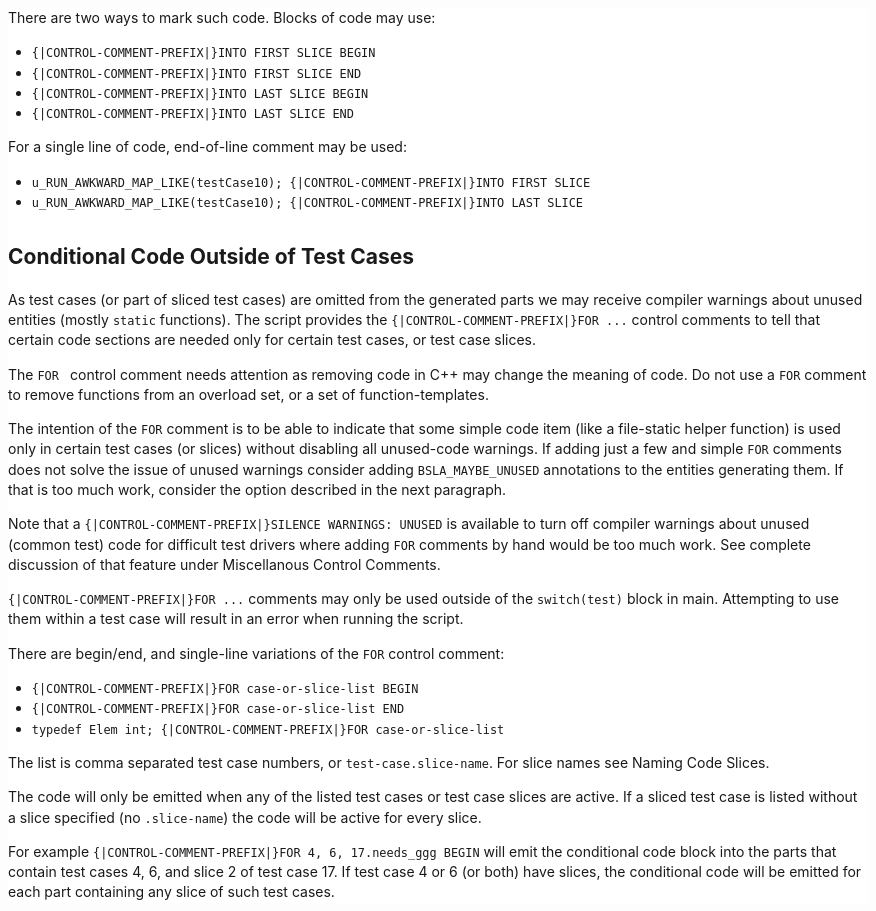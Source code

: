 There are two ways to mark such code.  Blocks of code may use:
  - `{|CONTROL-COMMENT-PREFIX|}INTO FIRST SLICE BEGIN`
  - `{|CONTROL-COMMENT-PREFIX|}INTO FIRST SLICE END`
  - `{|CONTROL-COMMENT-PREFIX|}INTO LAST SLICE BEGIN`
  - `{|CONTROL-COMMENT-PREFIX|}INTO LAST SLICE END`

For a single line of code, end-of-line comment may be used:
  - `u_RUN_AWKWARD_MAP_LIKE(testCase10); {|CONTROL-COMMENT-PREFIX|}INTO FIRST SLICE`
  - `u_RUN_AWKWARD_MAP_LIKE(testCase10); {|CONTROL-COMMENT-PREFIX|}INTO LAST SLICE`

## Conditional Code Outside of Test Cases

As test cases (or part of sliced test cases) are omitted from the generated
parts we may receive compiler warnings about unused entities (mostly `static`
functions).  The script provides the `{|CONTROL-COMMENT-PREFIX|}FOR ...`
control comments to tell that certain code sections are needed only for certain
test cases, or test case slices.

The `FOR ` control comment needs attention as removing code in C++ may change
the meaning of code.  Do not use a `FOR` comment to remove functions from an
overload set, or a set of function-templates.

The intention of the `FOR` comment is to be able to indicate that some simple
code item (like a file-static helper function) is used only in certain test
cases (or slices) without disabling all unused-code warnings.  If adding just a
few and simple `FOR` comments does not solve the issue of unused warnings
consider adding `BSLA_MAYBE_UNUSED` annotations to the entities generating
them.  If that is too much work, consider the option described in the next
paragraph.

Note that a `{|CONTROL-COMMENT-PREFIX|}SILENCE WARNINGS: UNUSED` is available
to turn off compiler warnings about unused (common test) code for difficult
test drivers where adding `FOR` comments by hand would be too much work.  See
complete discussion of that feature under Miscellanous Control Comments.

`{|CONTROL-COMMENT-PREFIX|}FOR ...` comments may only be used outside of the
`switch(test)` block in main.  Attempting to use them within a test case will
result in an error when running the script.

There are begin/end, and single-line variations of the `FOR` control comment:

  - `{|CONTROL-COMMENT-PREFIX|}FOR case-or-slice-list BEGIN`
  - `{|CONTROL-COMMENT-PREFIX|}FOR case-or-slice-list END`
  - `typedef Elem int; {|CONTROL-COMMENT-PREFIX|}FOR case-or-slice-list`

The list is comma separated test case numbers, or `test-case.slice-name`.  For
slice names see Naming Code Slices.

The code will only be emitted when any of the listed test cases or test case
slices are active.  If a sliced test case is listed without a slice specified
(no `.slice-name`) the code will be active for every slice.

For example `{|CONTROL-COMMENT-PREFIX|}FOR 4, 6, 17.needs_ggg BEGIN` will emit
the conditional code block into the parts that contain test cases 4, 6, and
slice 2 of test case 17.  If test case 4 or 6 (or both) have slices, the
conditional code will be emitted for each part containing any slice of such
test cases.
